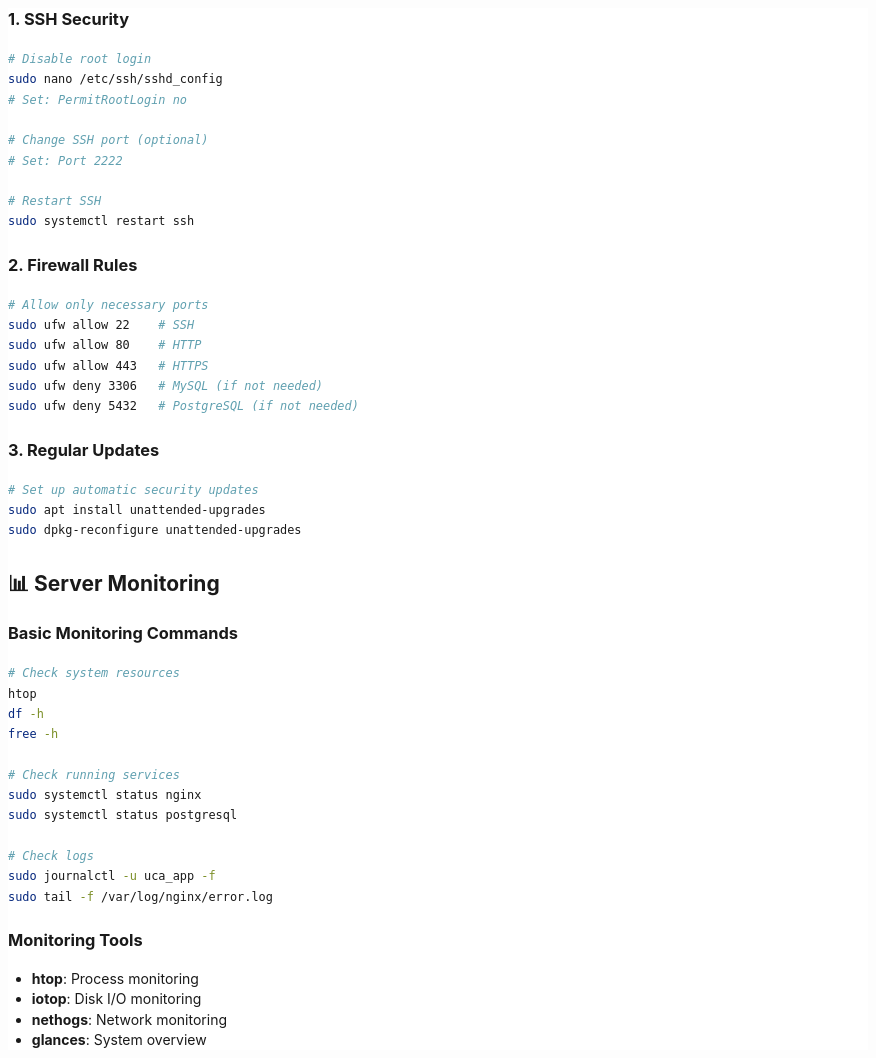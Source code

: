 ### **1. SSH Security**
```bash
# Disable root login
sudo nano /etc/ssh/sshd_config
# Set: PermitRootLogin no

# Change SSH port (optional)
# Set: Port 2222

# Restart SSH
sudo systemctl restart ssh
```

### **2. Firewall Rules**
```bash
# Allow only necessary ports
sudo ufw allow 22    # SSH
sudo ufw allow 80    # HTTP
sudo ufw allow 443   # HTTPS
sudo ufw deny 3306   # MySQL (if not needed)
sudo ufw deny 5432   # PostgreSQL (if not needed)
```

### **3. Regular Updates**
```bash
# Set up automatic security updates
sudo apt install unattended-upgrades
sudo dpkg-reconfigure unattended-upgrades
```

## 📊 **Server Monitoring**

### **Basic Monitoring Commands**
```bash
# Check system resources
htop
df -h
free -h

# Check running services
sudo systemctl status nginx
sudo systemctl status postgresql

# Check logs
sudo journalctl -u uca_app -f
sudo tail -f /var/log/nginx/error.log
```

### **Monitoring Tools**
- **htop**: Process monitoring
- **iotop**: Disk I/O monitoring
- **nethogs**: Network monitoring
- **glances**: System overview

